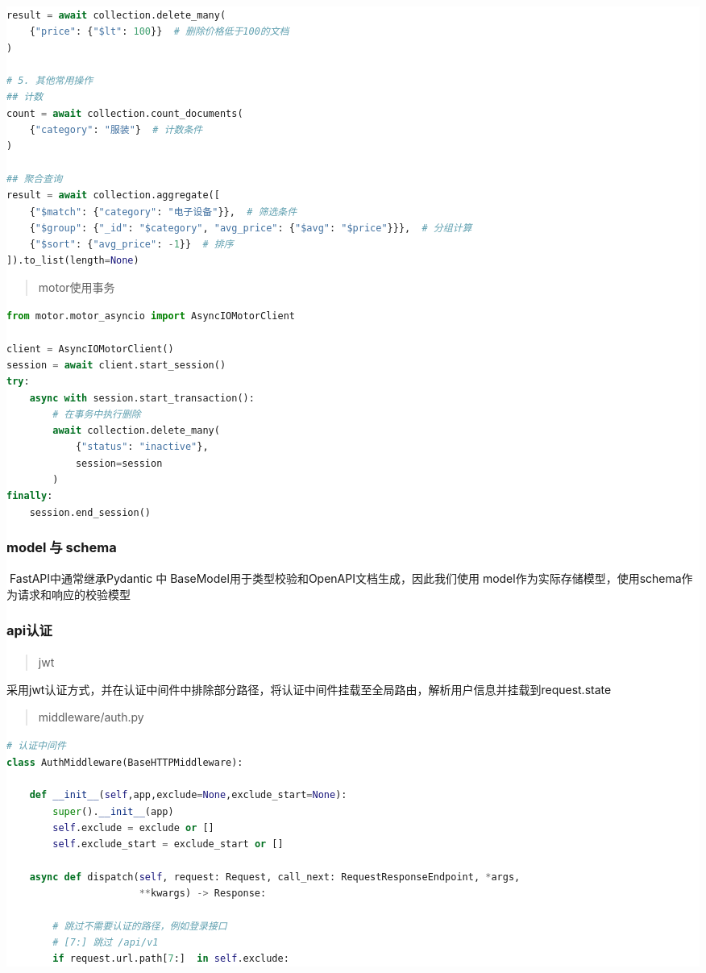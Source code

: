 ```python
result = await collection.delete_many(
    {"price": {"$lt": 100}}  # 删除价格低于100的文档
)

# 5. 其他常用操作
## 计数
count = await collection.count_documents(
    {"category": "服装"}  # 计数条件
)

## 聚合查询
result = await collection.aggregate([
    {"$match": {"category": "电子设备"}},  # 筛选条件
    {"$group": {"_id": "$category", "avg_price": {"$avg": "$price"}}},  # 分组计算
    {"$sort": {"avg_price": -1}}  # 排序
]).to_list(length=None)

```

> motor使用事务

```python
from motor.motor_asyncio import AsyncIOMotorClient

client = AsyncIOMotorClient()
session = await client.start_session()
try:
    async with session.start_transaction():
        # 在事务中执行删除
        await collection.delete_many(
            {"status": "inactive"},
            session=session
        )
finally:
    session.end_session()
```



### model 与 schema

​	FastAPI中通常继承Pydantic 中 BaseModel用于类型校验和OpenAPI文档生成，因此我们使用 model作为实际存储模型，使用schema作为请求和响应的校验模型



### api认证

>jwt

​	采用jwt认证方式，并在认证中间件中排除部分路径，将认证中间件挂载至全局路由，解析用户信息并挂载到request.state

> middleware/auth.py

```python
# 认证中间件
class AuthMiddleware(BaseHTTPMiddleware):

    def __init__(self,app,exclude=None,exclude_start=None):
        super().__init__(app)
        self.exclude = exclude or []
        self.exclude_start = exclude_start or []

    async def dispatch(self, request: Request, call_next: RequestResponseEndpoint, *args,
                       **kwargs) -> Response:

        # 跳过不需要认证的路径，例如登录接口
        # [7:] 跳过 /api/v1
        if request.url.path[7:]  in self.exclude:
```